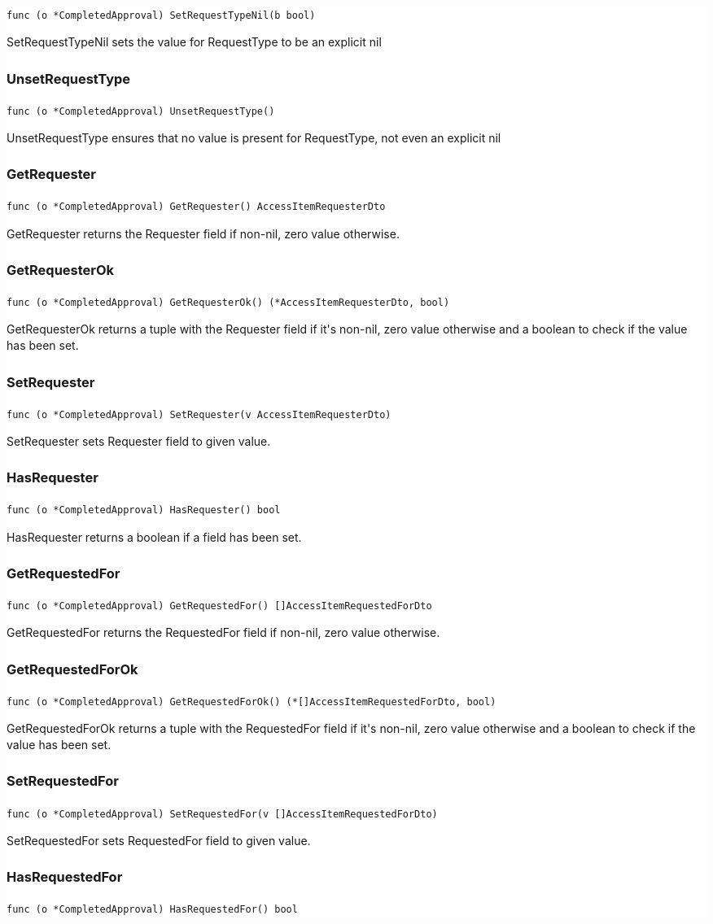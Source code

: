 `func (o *CompletedApproval) SetRequestTypeNil(b bool)`

 SetRequestTypeNil sets the value for RequestType to be an explicit nil

### UnsetRequestType
`func (o *CompletedApproval) UnsetRequestType()`

UnsetRequestType ensures that no value is present for RequestType, not even an explicit nil
### GetRequester

`func (o *CompletedApproval) GetRequester() AccessItemRequesterDto`

GetRequester returns the Requester field if non-nil, zero value otherwise.

### GetRequesterOk

`func (o *CompletedApproval) GetRequesterOk() (*AccessItemRequesterDto, bool)`

GetRequesterOk returns a tuple with the Requester field if it's non-nil, zero value otherwise
and a boolean to check if the value has been set.

### SetRequester

`func (o *CompletedApproval) SetRequester(v AccessItemRequesterDto)`

SetRequester sets Requester field to given value.

### HasRequester

`func (o *CompletedApproval) HasRequester() bool`

HasRequester returns a boolean if a field has been set.

### GetRequestedFor

`func (o *CompletedApproval) GetRequestedFor() []AccessItemRequestedForDto`

GetRequestedFor returns the RequestedFor field if non-nil, zero value otherwise.

### GetRequestedForOk

`func (o *CompletedApproval) GetRequestedForOk() (*[]AccessItemRequestedForDto, bool)`

GetRequestedForOk returns a tuple with the RequestedFor field if it's non-nil, zero value otherwise
and a boolean to check if the value has been set.

### SetRequestedFor

`func (o *CompletedApproval) SetRequestedFor(v []AccessItemRequestedForDto)`

SetRequestedFor sets RequestedFor field to given value.

### HasRequestedFor

`func (o *CompletedApproval) HasRequestedFor() bool`
